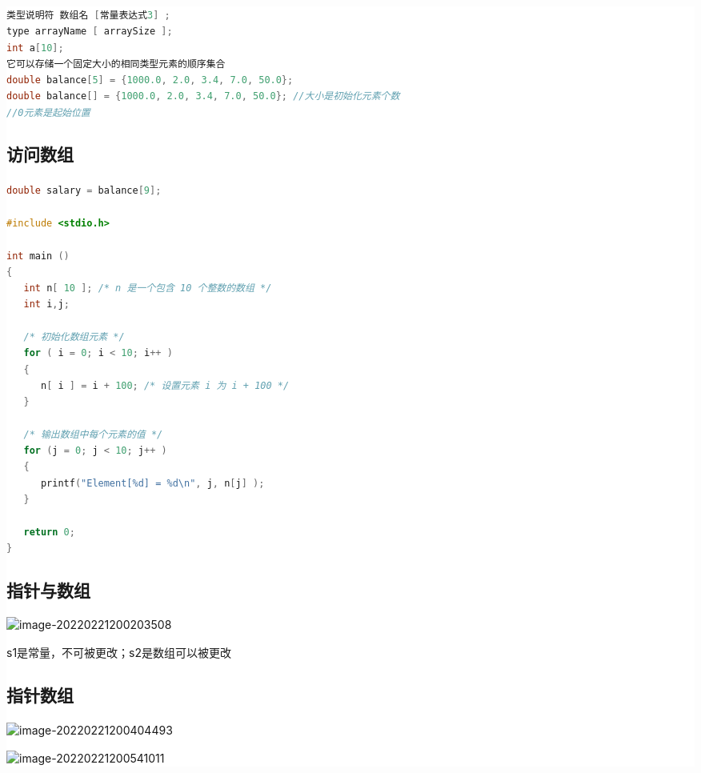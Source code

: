 ```c
类型说明符 数组名 [常量表达式3] ;   
type arrayName [ arraySize ];
int a[10]; 
它可以存储一个固定大小的相同类型元素的顺序集合
double balance[5] = {1000.0, 2.0, 3.4, 7.0, 50.0};
double balance[] = {1000.0, 2.0, 3.4, 7.0, 50.0}; //大小是初始化元素个数
//0元素是起始位置
```

## 访问数组

```c
double salary = balance[9];

#include <stdio.h>

int main ()
{
   int n[ 10 ]; /* n 是一个包含 10 个整数的数组 */
   int i,j;

   /* 初始化数组元素 */         
   for ( i = 0; i < 10; i++ )
   {
      n[ i ] = i + 100; /* 设置元素 i 为 i + 100 */
   }

   /* 输出数组中每个元素的值 */
   for (j = 0; j < 10; j++ )
   {
      printf("Element[%d] = %d\n", j, n[j] );
   }

   return 0;
}
```

## 指针与数组

![image-20220221200203508](https://raw.githubusercontent.com/lant34m/pic/main/img/image-20220221200203508.png)

s1是常量，不可被更改；s2是数组可以被更改

## 指针数组

![image-20220221200404493](https://raw.githubusercontent.com/lant34m/pic/main/img/image-20220221200404493.png)

![image-20220221200541011](C:/Users/LanT34m/AppData/Roaming/Typora/typora-user-images/image-20220221200541011.png)

